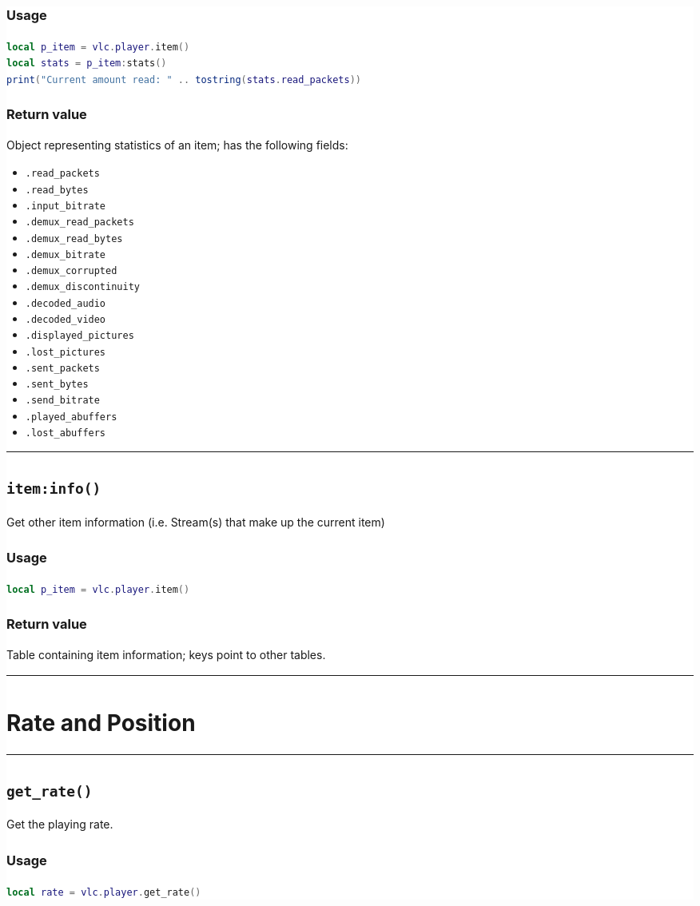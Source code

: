 ### Usage
```lua
local p_item = vlc.player.item()
local stats = p_item:stats()
print("Current amount read: " .. tostring(stats.read_packets))
```

### Return value
Object representing statistics of an item; has the following fields:
- `.read_packets`
- `.read_bytes`
- `.input_bitrate`
- `.demux_read_packets`
- `.demux_read_bytes`
- `.demux_bitrate`
- `.demux_corrupted`
- `.demux_discontinuity`
- `.decoded_audio`
- `.decoded_video`
- `.displayed_pictures`
- `.lost_pictures`
- `.sent_packets`
- `.sent_bytes`
- `.send_bitrate`
- `.played_abuffers`
- `.lost_abuffers`

----
## `item:info()`
Get other item information (i.e. Stream(s) that make up the current item)

### Usage
```lua
local p_item = vlc.player.item()
```

### Return value
Table containing item information; keys point to other tables.

----
# Rate and Position


----
## `get_rate()`
Get the playing rate.

### Usage
```lua
local rate = vlc.player.get_rate()
```
